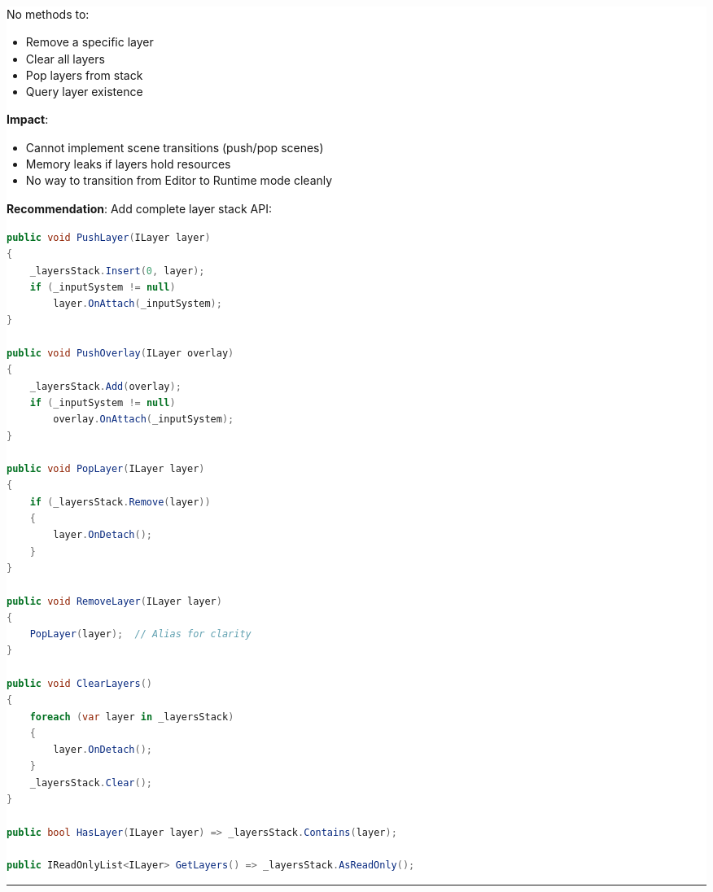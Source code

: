 No methods to:
- Remove a specific layer
- Clear all layers
- Pop layers from stack
- Query layer existence

**Impact**:
- Cannot implement scene transitions (push/pop scenes)
- Memory leaks if layers hold resources
- No way to transition from Editor to Runtime mode cleanly

**Recommendation**:
Add complete layer stack API:

```csharp
public void PushLayer(ILayer layer)
{
    _layersStack.Insert(0, layer);
    if (_inputSystem != null)
        layer.OnAttach(_inputSystem);
}

public void PushOverlay(ILayer overlay)
{
    _layersStack.Add(overlay);
    if (_inputSystem != null)
        overlay.OnAttach(_inputSystem);
}

public void PopLayer(ILayer layer)
{
    if (_layersStack.Remove(layer))
    {
        layer.OnDetach();
    }
}

public void RemoveLayer(ILayer layer)
{
    PopLayer(layer);  // Alias for clarity
}

public void ClearLayers()
{
    foreach (var layer in _layersStack)
    {
        layer.OnDetach();
    }
    _layersStack.Clear();
}

public bool HasLayer(ILayer layer) => _layersStack.Contains(layer);

public IReadOnlyList<ILayer> GetLayers() => _layersStack.AsReadOnly();
```

---